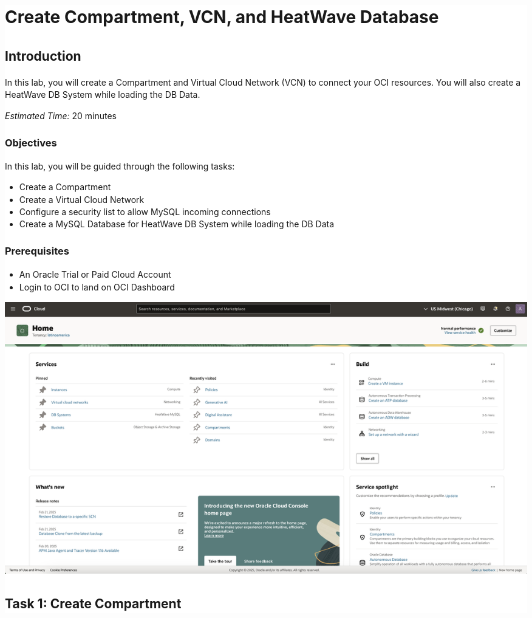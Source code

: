 # Create Compartment, VCN, and HeatWave Database

## Introduction

In this lab, you will create a Compartment and  Virtual Cloud Network (VCN) to connect your OCI resources. You will also create a HeatWave DB System while loading the DB Data.

_Estimated Time:_ 20 minutes

### Objectives

In this lab, you will be guided through the following tasks:

- Create a Compartment
- Create a Virtual Cloud Network
- Configure a security list to allow MySQL incoming connections
- Create a MySQL Database for HeatWave DB System while loading the DB Data


### Prerequisites

- An Oracle Trial or Paid Cloud Account
- Login to OCI to land on OCI Dashboard

![INTRO](./images/oci-dashboard1.png "land on oci dashboard")

## Task 1: Create Compartment
